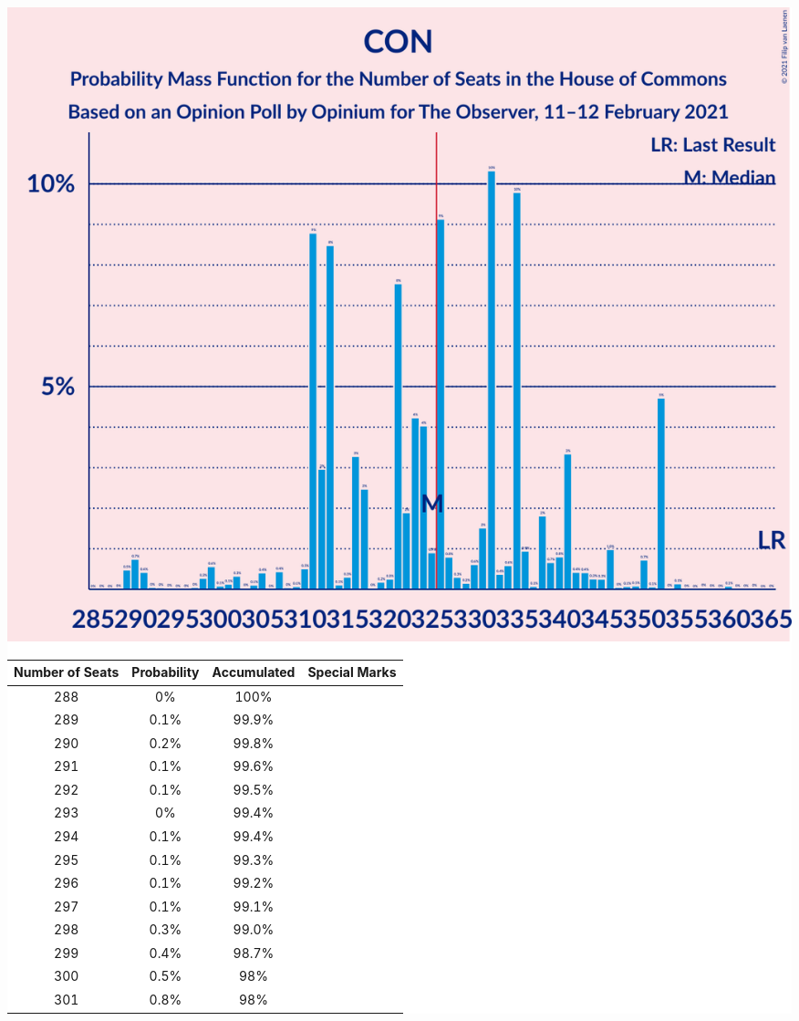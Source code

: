 ![Graph with seats probability mass function not yet produced](2021-02-12-Opinium-coalitions-seats-pmf-con.png "Seats Probability Mass Function")

| Number of Seats | Probability | Accumulated | Special Marks |
|:---------------:|:-----------:|:-----------:|:-------------:|
| 288 | 0% | 100% |  |
| 289 | 0.1% | 99.9% |  |
| 290 | 0.2% | 99.8% |  |
| 291 | 0.1% | 99.6% |  |
| 292 | 0.1% | 99.5% |  |
| 293 | 0% | 99.4% |  |
| 294 | 0.1% | 99.4% |  |
| 295 | 0.1% | 99.3% |  |
| 296 | 0.1% | 99.2% |  |
| 297 | 0.1% | 99.1% |  |
| 298 | 0.3% | 99.0% |  |
| 299 | 0.4% | 98.7% |  |
| 300 | 0.5% | 98% |  |
| 301 | 0.8% | 98% |  |